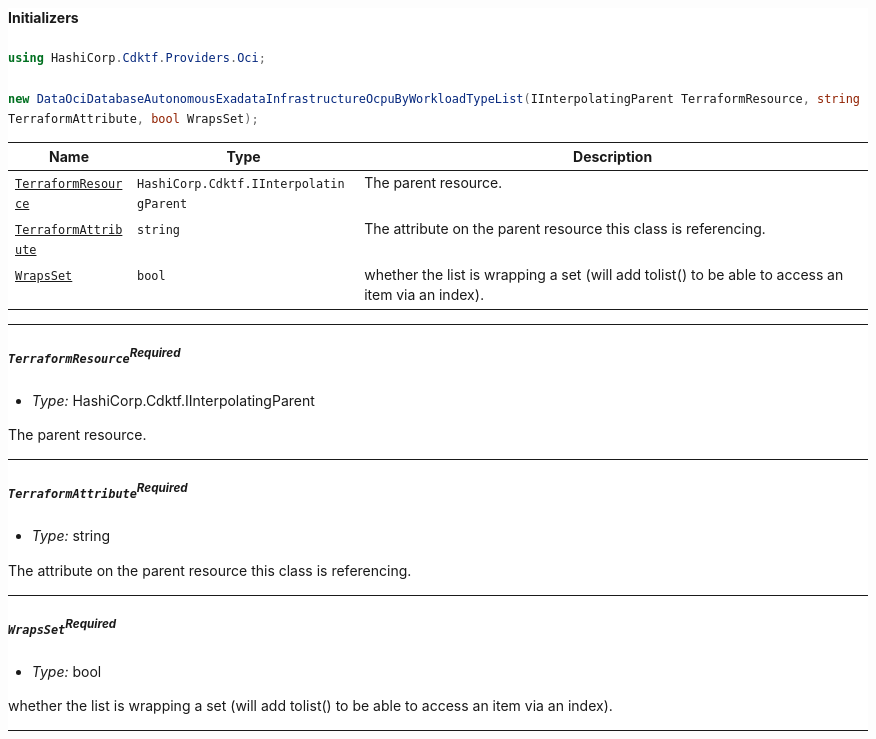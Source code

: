 #### Initializers <a name="Initializers" id="rhizo-co-terraform-provider-oci.dataOciDatabaseAutonomousExadataInfrastructureOcpu.DataOciDatabaseAutonomousExadataInfrastructureOcpuByWorkloadTypeList.Initializer"></a>

```csharp
using HashiCorp.Cdktf.Providers.Oci;

new DataOciDatabaseAutonomousExadataInfrastructureOcpuByWorkloadTypeList(IInterpolatingParent TerraformResource, string TerraformAttribute, bool WrapsSet);
```

| **Name** | **Type** | **Description** |
| --- | --- | --- |
| <code><a href="#rhizo-co-terraform-provider-oci.dataOciDatabaseAutonomousExadataInfrastructureOcpu.DataOciDatabaseAutonomousExadataInfrastructureOcpuByWorkloadTypeList.Initializer.parameter.terraformResource">TerraformResource</a></code> | <code>HashiCorp.Cdktf.IInterpolatingParent</code> | The parent resource. |
| <code><a href="#rhizo-co-terraform-provider-oci.dataOciDatabaseAutonomousExadataInfrastructureOcpu.DataOciDatabaseAutonomousExadataInfrastructureOcpuByWorkloadTypeList.Initializer.parameter.terraformAttribute">TerraformAttribute</a></code> | <code>string</code> | The attribute on the parent resource this class is referencing. |
| <code><a href="#rhizo-co-terraform-provider-oci.dataOciDatabaseAutonomousExadataInfrastructureOcpu.DataOciDatabaseAutonomousExadataInfrastructureOcpuByWorkloadTypeList.Initializer.parameter.wrapsSet">WrapsSet</a></code> | <code>bool</code> | whether the list is wrapping a set (will add tolist() to be able to access an item via an index). |

---

##### `TerraformResource`<sup>Required</sup> <a name="TerraformResource" id="rhizo-co-terraform-provider-oci.dataOciDatabaseAutonomousExadataInfrastructureOcpu.DataOciDatabaseAutonomousExadataInfrastructureOcpuByWorkloadTypeList.Initializer.parameter.terraformResource"></a>

- *Type:* HashiCorp.Cdktf.IInterpolatingParent

The parent resource.

---

##### `TerraformAttribute`<sup>Required</sup> <a name="TerraformAttribute" id="rhizo-co-terraform-provider-oci.dataOciDatabaseAutonomousExadataInfrastructureOcpu.DataOciDatabaseAutonomousExadataInfrastructureOcpuByWorkloadTypeList.Initializer.parameter.terraformAttribute"></a>

- *Type:* string

The attribute on the parent resource this class is referencing.

---

##### `WrapsSet`<sup>Required</sup> <a name="WrapsSet" id="rhizo-co-terraform-provider-oci.dataOciDatabaseAutonomousExadataInfrastructureOcpu.DataOciDatabaseAutonomousExadataInfrastructureOcpuByWorkloadTypeList.Initializer.parameter.wrapsSet"></a>

- *Type:* bool

whether the list is wrapping a set (will add tolist() to be able to access an item via an index).

---